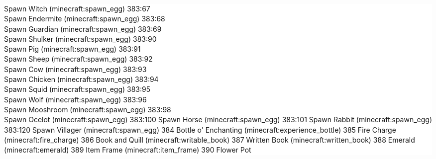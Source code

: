 Spawn Witch
(minecraft:spawn_egg)
383:67	
Spawn Endermite
(minecraft:spawn_egg)
383:68	
Spawn Guardian
(minecraft:spawn_egg)
383:69	
Spawn Shulker
(minecraft:spawn_egg)
383:90	
Spawn Pig
(minecraft:spawn_egg)
383:91	
Spawn Sheep
(minecraft:spawn_egg)
383:92	
Spawn Cow
(minecraft:spawn_egg)
383:93	
Spawn Chicken
(minecraft:spawn_egg)
383:94	
Spawn Squid
(minecraft:spawn_egg)
383:95	
Spawn Wolf
(minecraft:spawn_egg)
383:96	
Spawn Mooshroom
(minecraft:spawn_egg)
383:98	
Spawn Ocelot
(minecraft:spawn_egg)
383:100	
Spawn Horse
(minecraft:spawn_egg)
383:101	
Spawn Rabbit
(minecraft:spawn_egg)
383:120	
Spawn Villager
(minecraft:spawn_egg)
384	
Bottle o' Enchanting
(minecraft:experience_bottle)
385	
Fire Charge
(minecraft:fire_charge)
386	
Book and Quill
(minecraft:writable_book)
387	
Written Book
(minecraft:written_book)
388	
Emerald
(minecraft:emerald)
389	
Item Frame
(minecraft:item_frame)
390	
Flower Pot